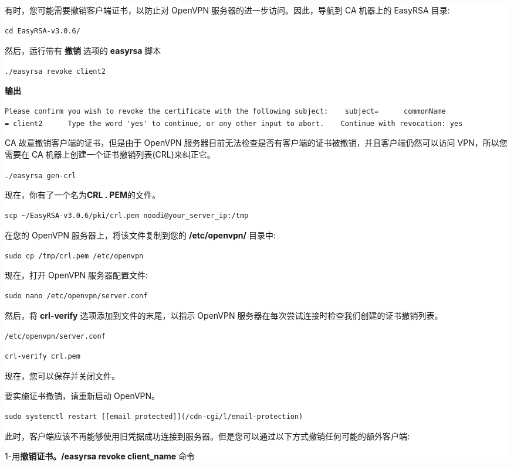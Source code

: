 有时，您可能需要撤销客户端证书，以防止对 OpenVPN 服务器的进一步访问。因此，导航到 CA 机器上的 EasyRSA 目录:

```
cd EasyRSA-v3.0.6/ 
```

然后，运行带有 **撤销** 选项的 **easyrsa** 脚本

```
./easyrsa revoke client2
```

**输出**

```
Please confirm you wish to revoke the certificate with the following subject:    subject=      commonName                = client2      Type the word 'yes' to continue, or any other input to abort.    Continue with revocation: yes
```

CA 故意撤销客户端的证书，但是由于 OpenVPN 服务器目前无法检查是否有客户端的证书被撤销，并且客户端仍然可以访问 VPN，所以您需要在 CA 机器上创建一个证书撤销列表(CRL)来纠正它。

```
./easyrsa gen-crl 
```

现在，你有了一个名为**CRL . PEM**的文件。

```
scp ~/EasyRSA-v3.0.6/pki/crl.pem noodi@your_server_ip:/tmp
```

在您的 OpenVPN 服务器上，将该文件复制到您的 **/etc/openvpn/** 目录中:

```
sudo cp /tmp/crl.pem /etc/openvpn 
```

现在，打开 OpenVPN 服务器配置文件:

```
sudo nano /etc/openvpn/server.conf 
```

然后，将 **crl-verify** 选项添加到文件的末尾，以指示 OpenVPN 服务器在每次尝试连接时检查我们创建的证书撤销列表。

```
/etc/openvpn/server.conf
```

```
crl-verify crl.pem 
```

现在，您可以保存并关闭文件。

要实施证书撤销，请重新启动 OpenVPN。

```
sudo systemctl restart [[email protected]](/cdn-cgi/l/email-protection) 
```

此时，客户端应该不再能够使用旧凭据成功连接到服务器。但是您可以通过以下方式撤销任何可能的额外客户端:

1-用**撤销证书。/easyrsa revoke client_name** 命令
